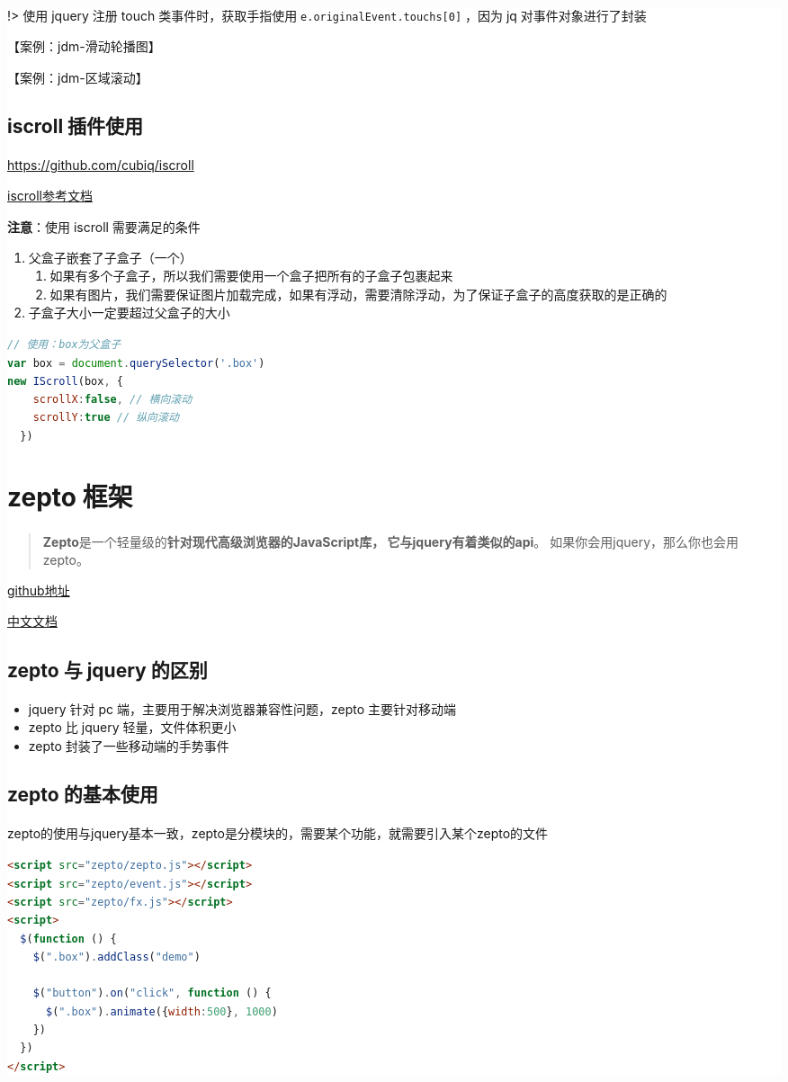 !> 使用 jquery 注册 touch 类事件时，获取手指使用 `e.originalEvent.touchs[0]` ，因为 jq 对事件对象进行了封装

【案例：jdm-滑动轮播图】

【案例：jdm-区域滚动】



## iscroll 插件使用

https://github.com/cubiq/iscroll

[iscroll参考文档](http://www.mamicode.com/info-detail-331827.html)

**注意**：使用 iscroll 需要满足的条件

1. 父盒子嵌套了子盒子（一个）
   1. 如果有多个子盒子，所以我们需要使用一个盒子把所有的子盒子包裹起来
   2. 如果有图片，我们需要保证图片加载完成，如果有浮动，需要清除浮动，为了保证子盒子的高度获取的是正确的
2. 子盒子大小一定要超过父盒子的大小



```javascript
// 使用：box为父盒子
var box = document.querySelector('.box')
new IScroll(box, {
    scrollX:false, // 横向滚动
    scrollY:true // 纵向滚动
  })
```



# zepto 框架

> **Zepto**是一个轻量级的**针对现代高级浏览器的JavaScript库， **它与jquery**有着类似的api**。 如果你会用jquery，那么你也会用zepto。

[github地址](https://github.com/madrobby/zepto)

[中文文档](http://www.css88.com/doc/zeptojs_api/)

## zepto 与 jquery 的区别

- jquery 针对 pc 端，主要用于解决浏览器兼容性问题，zepto 主要针对移动端
- zepto 比 jquery 轻量，文件体积更小
- zepto 封装了一些移动端的手势事件



## zepto 的基本使用

zepto的使用与jquery基本一致，zepto是分模块的，需要某个功能，就需要引入某个zepto的文件

```html
<script src="zepto/zepto.js"></script>
<script src="zepto/event.js"></script>
<script src="zepto/fx.js"></script>
<script>
  $(function () {
    $(".box").addClass("demo")

    $("button").on("click", function () {
      $(".box").animate({width:500}, 1000)
    })
  })
</script>
```
